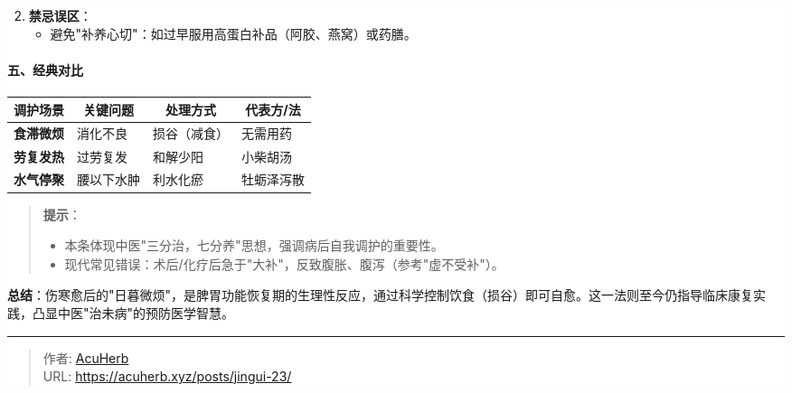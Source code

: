2. **禁忌误区**：  
   - 避免"补养心切"：如过早服用高蛋白补品（阿胶、燕窝）或药膳。  

#### **五、经典对比**  
| 调护场景         | 关键问题          | 处理方式          | 代表方/法        |  
|------------------|-------------------|-------------------|------------------|  
| **食滞微烦**     | 消化不良          | 损谷（减食）      | 无需用药         |  
| **劳复发热**     | 过劳复发          | 和解少阳          | 小柴胡汤         |  
| **水气停聚**     | 腰以下水肿        | 利水化瘀          | 牡蛎泽泻散       |  

> **提示**：  
> - 本条体现中医"三分治，七分养"思想，强调病后自我调护的重要性。  
> - 现代常见错误：术后/化疗后急于"大补"，反致腹胀、腹泻（参考"虚不受补"）。  

**总结**：伤寒愈后的"日暮微烦"，是脾胃功能恢复期的生理性反应，通过科学控制饮食（损谷）即可自愈。这一法则至今仍指导临床康复实践，凸显中医"治未病"的预防医学智慧。


---

> 作者: [AcuHerb](https://acuherb.xyz)  
> URL: https://acuherb.xyz/posts/jingui-23/  

